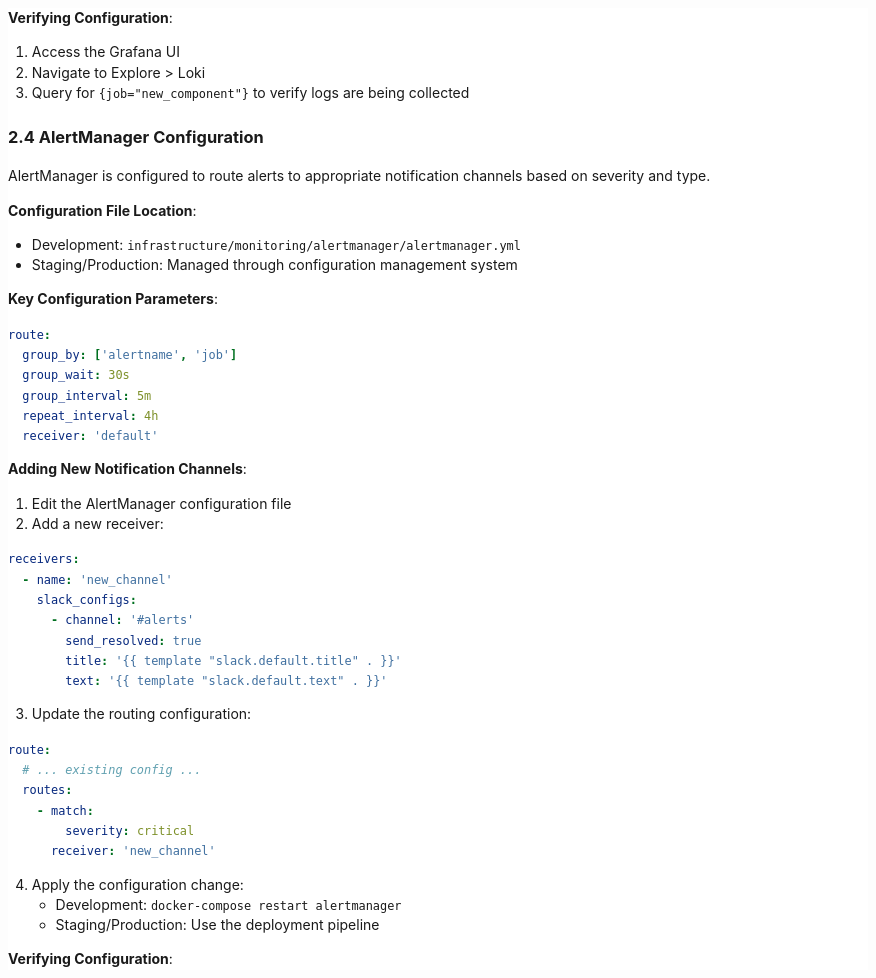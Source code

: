 **Verifying Configuration**:

1. Access the Grafana UI
2. Navigate to Explore > Loki
3. Query for `{job="new_component"}` to verify logs are being collected

### 2.4 AlertManager Configuration

AlertManager is configured to route alerts to appropriate notification channels based on severity and type.

**Configuration File Location**:
- Development: `infrastructure/monitoring/alertmanager/alertmanager.yml`
- Staging/Production: Managed through configuration management system

**Key Configuration Parameters**:

```yaml
route:
  group_by: ['alertname', 'job']
  group_wait: 30s
  group_interval: 5m
  repeat_interval: 4h
  receiver: 'default'
```

**Adding New Notification Channels**:

1. Edit the AlertManager configuration file
2. Add a new receiver:

```yaml
receivers:
  - name: 'new_channel'
    slack_configs:
      - channel: '#alerts'
        send_resolved: true
        title: '{{ template "slack.default.title" . }}'
        text: '{{ template "slack.default.text" . }}'
```

3. Update the routing configuration:

```yaml
route:
  # ... existing config ...
  routes:
    - match:
        severity: critical
      receiver: 'new_channel'
```

4. Apply the configuration change:
   - Development: `docker-compose restart alertmanager`
   - Staging/Production: Use the deployment pipeline

**Verifying Configuration**:
